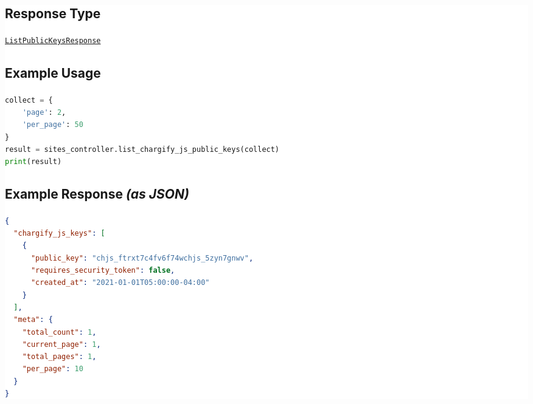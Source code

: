 ## Response Type

[`ListPublicKeysResponse`](../../doc/models/list-public-keys-response.md)

## Example Usage

```python
collect = {
    'page': 2,
    'per_page': 50
}
result = sites_controller.list_chargify_js_public_keys(collect)
print(result)
```

## Example Response *(as JSON)*

```json
{
  "chargify_js_keys": [
    {
      "public_key": "chjs_ftrxt7c4fv6f74wchjs_5zyn7gnwv",
      "requires_security_token": false,
      "created_at": "2021-01-01T05:00:00-04:00"
    }
  ],
  "meta": {
    "total_count": 1,
    "current_page": 1,
    "total_pages": 1,
    "per_page": 10
  }
}
```

